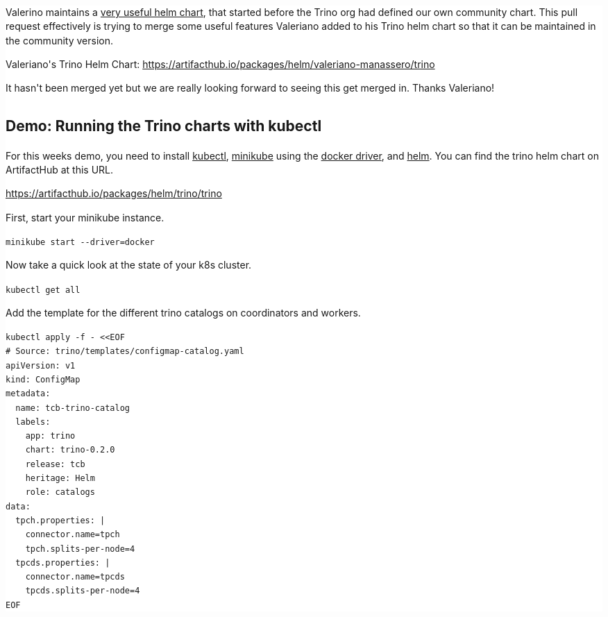 Valerino maintains a [very useful helm chart](https://github.com/valeriano-manassero/helm-charts/tree/main/valeriano-manassero/trino), 
that started before the Trino org had defined our own community chart. This pull
request effectively is trying to merge some useful features Valeriano added to 
his Trino helm chart so that it can be maintained in the community version.

Valeriano's Trino Helm Chart: <https://artifacthub.io/packages/helm/valeriano-manassero/trino>

It hasn't been merged yet but we are really looking forward to seeing this get
merged in. Thanks Valeriano!

## Demo: Running the Trino charts with kubectl

For this weeks demo, you need to install [kubectl](https://kubernetes.io/docs/tasks/tools/),
[minikube](https://minikube.sigs.k8s.io/docs/start/) using the [docker driver](https://minikube.sigs.k8s.io/docs/drivers/docker/),
and [helm](https://helm.sh/docs/intro/install/). You can find the trino helm 
chart on ArtifactHub at this URL.

https://artifacthub.io/packages/helm/trino/trino

First, start your minikube instance.

```
minikube start --driver=docker
```

Now take a quick look at the state of your k8s cluster.
```
kubectl get all
```

Add the template for the different trino catalogs on coordinators and workers.
```
kubectl apply -f - <<EOF
# Source: trino/templates/configmap-catalog.yaml
apiVersion: v1
kind: ConfigMap
metadata:
  name: tcb-trino-catalog
  labels:
    app: trino
    chart: trino-0.2.0
    release: tcb
    heritage: Helm
    role: catalogs
data:
  tpch.properties: |
    connector.name=tpch
    tpch.splits-per-node=4
  tpcds.properties: |
    connector.name=tpcds
    tpcds.splits-per-node=4
EOF
```
